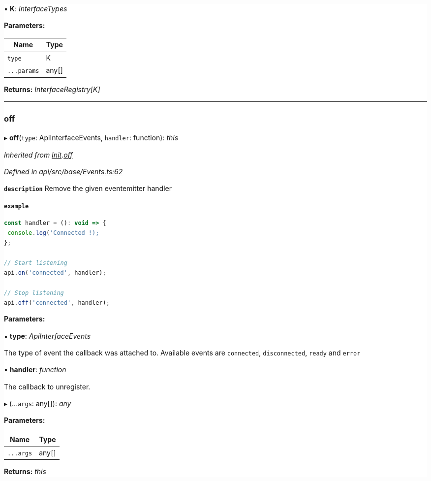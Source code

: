 ▪ **K**: *InterfaceTypes*

**Parameters:**

Name | Type |
------ | ------ |
`type` | K |
`...params` | any[] |

**Returns:** *InterfaceRegistry[K]*

___

###  off

▸ **off**(`type`: ApiInterfaceEvents, `handler`: function): *this*

*Inherited from [Init](_base_init_.init.md).[off](_base_init_.init.md#off)*

*Defined in [api/src/base/Events.ts:62](https://github.com/polkadot-js/api/blob/aee09c48b9/packages/api/src/base/Events.ts#L62)*

**`description`** Remove the given eventemitter handler

**`example`** 
<BR>

```javascript
const handler = (): void => {
 console.log('Connected !);
};

// Start listening
api.on('connected', handler);

// Stop listening
api.off('connected', handler);
```

**Parameters:**

▪ **type**: *ApiInterfaceEvents*

The type of event the callback was attached to. Available events are `connected`, `disconnected`, `ready` and `error`

▪ **handler**: *function*

The callback to unregister.

▸ (...`args`: any[]): *any*

**Parameters:**

Name | Type |
------ | ------ |
`...args` | any[] |

**Returns:** *this*
